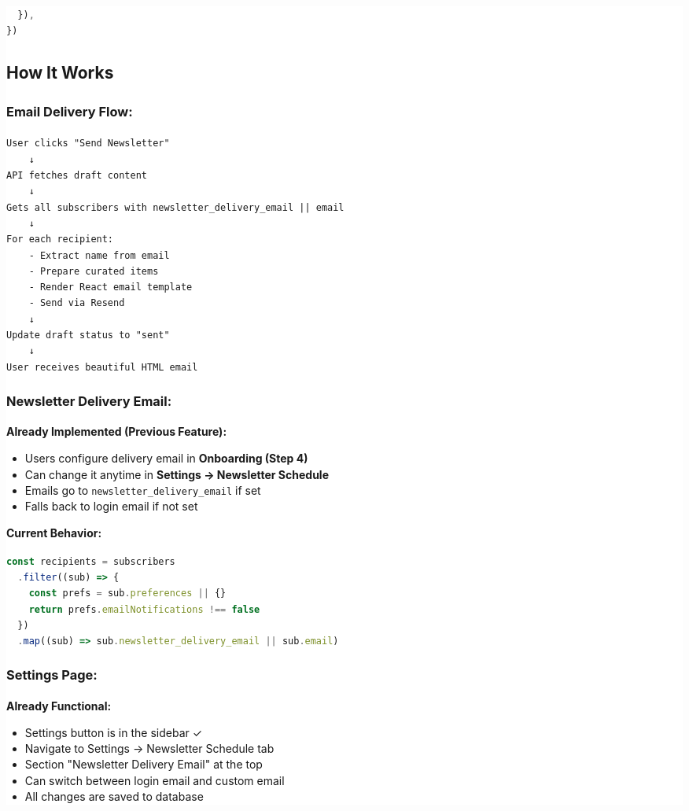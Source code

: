 ```typescript
  }),
})
```

## How It Works

### Email Delivery Flow:

```
User clicks "Send Newsletter"
    ↓
API fetches draft content
    ↓
Gets all subscribers with newsletter_delivery_email || email
    ↓
For each recipient:
    - Extract name from email
    - Prepare curated items
    - Render React email template
    - Send via Resend
    ↓
Update draft status to "sent"
    ↓
User receives beautiful HTML email
```

### Newsletter Delivery Email:

**Already Implemented (Previous Feature):**
- Users configure delivery email in **Onboarding (Step 4)**
- Can change it anytime in **Settings → Newsletter Schedule**
- Emails go to `newsletter_delivery_email` if set
- Falls back to login email if not set

**Current Behavior:**
```typescript
const recipients = subscribers
  .filter((sub) => {
    const prefs = sub.preferences || {}
    return prefs.emailNotifications !== false
  })
  .map((sub) => sub.newsletter_delivery_email || sub.email)
```

### Settings Page:

**Already Functional:**
- Settings button is in the sidebar ✓
- Navigate to Settings → Newsletter Schedule tab
- Section "Newsletter Delivery Email" at the top
- Can switch between login email and custom email
- All changes are saved to database
